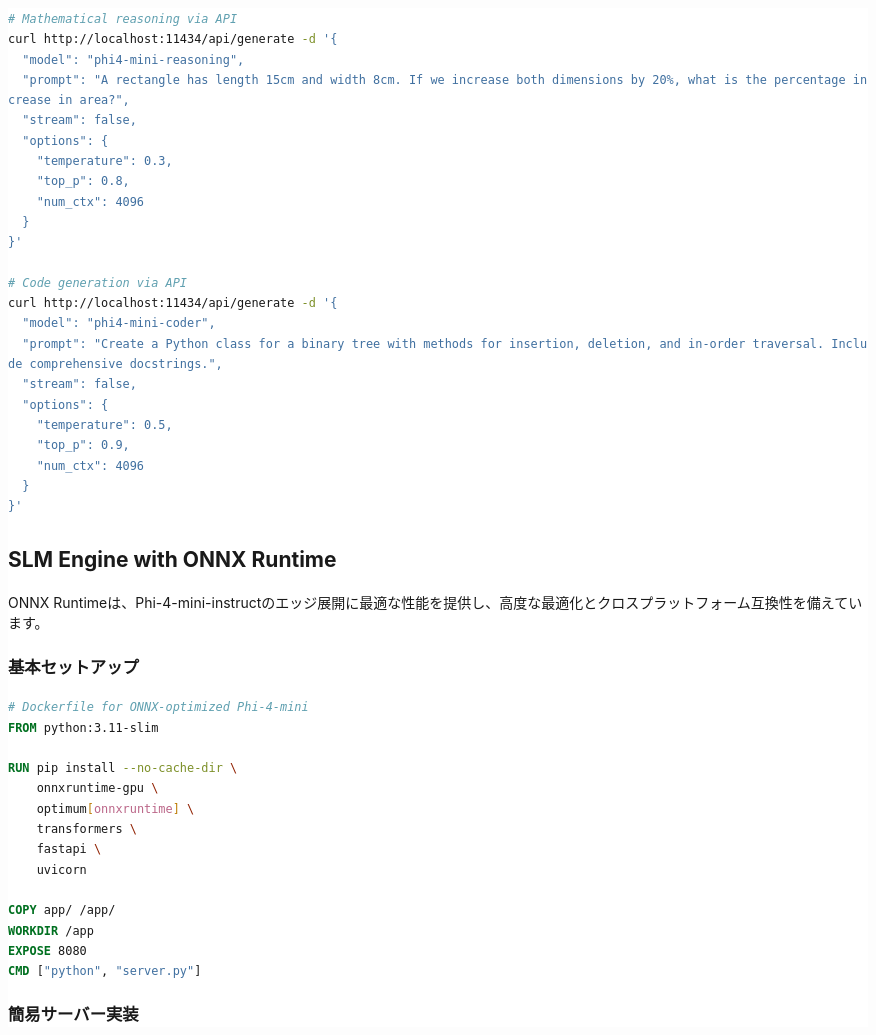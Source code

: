 ```bash
# Mathematical reasoning via API
curl http://localhost:11434/api/generate -d '{
  "model": "phi4-mini-reasoning",
  "prompt": "A rectangle has length 15cm and width 8cm. If we increase both dimensions by 20%, what is the percentage increase in area?",
  "stream": false,
  "options": {
    "temperature": 0.3,
    "top_p": 0.8,
    "num_ctx": 4096
  }
}'

# Code generation via API
curl http://localhost:11434/api/generate -d '{
  "model": "phi4-mini-coder",
  "prompt": "Create a Python class for a binary tree with methods for insertion, deletion, and in-order traversal. Include comprehensive docstrings.",
  "stream": false,
  "options": {
    "temperature": 0.5,
    "top_p": 0.9,
    "num_ctx": 4096
  }
}'
```

## SLM Engine with ONNX Runtime

ONNX Runtimeは、Phi-4-mini-instructのエッジ展開に最適な性能を提供し、高度な最適化とクロスプラットフォーム互換性を備えています。

### 基本セットアップ

```dockerfile
# Dockerfile for ONNX-optimized Phi-4-mini
FROM python:3.11-slim

RUN pip install --no-cache-dir \
    onnxruntime-gpu \
    optimum[onnxruntime] \
    transformers \
    fastapi \
    uvicorn

COPY app/ /app/
WORKDIR /app
EXPOSE 8080
CMD ["python", "server.py"]
```

### 簡易サーバー実装
